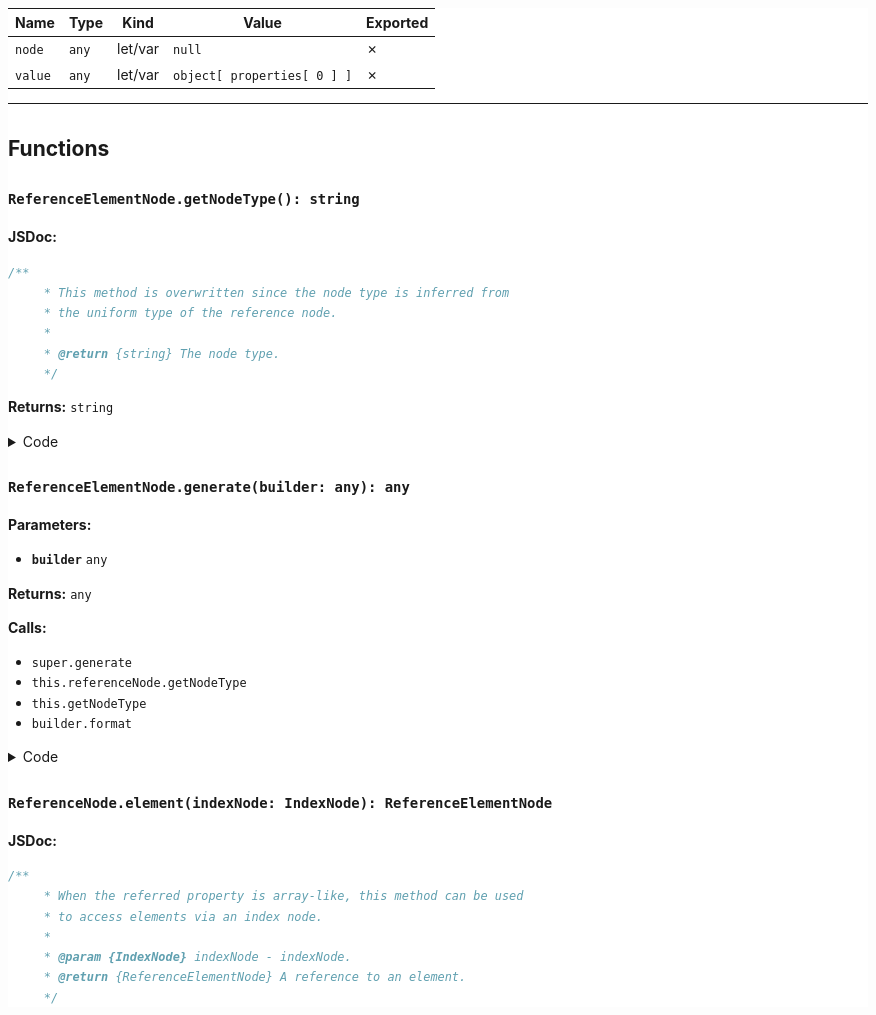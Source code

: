 | Name | Type | Kind | Value | Exported |
|------|------|------|-------|----------|
| `node` | `any` | let/var | `null` | ✗ |
| `value` | `any` | let/var | `object[ properties[ 0 ] ]` | ✗ |


---

## Functions

### `ReferenceElementNode.getNodeType(): string`

**JSDoc:**
```typescript
/**
	 * This method is overwritten since the node type is inferred from
	 * the uniform type of the reference node.
	 *
	 * @return {string} The node type.
	 */
```

**Returns:** `string`

<details><summary>Code</summary></details>

### `ReferenceElementNode.generate(builder: any): any`

**Parameters:**

- **`builder`** `any`

**Returns:** `any`

**Calls:**

- `super.generate`
- `this.referenceNode.getNodeType`
- `this.getNodeType`
- `builder.format`

<details><summary>Code</summary></details>

### `ReferenceNode.element(indexNode: IndexNode): ReferenceElementNode`

**JSDoc:**
```typescript
/**
	 * When the referred property is array-like, this method can be used
	 * to access elements via an index node.
	 *
	 * @param {IndexNode} indexNode - indexNode.
	 * @return {ReferenceElementNode} A reference to an element.
	 */
```
